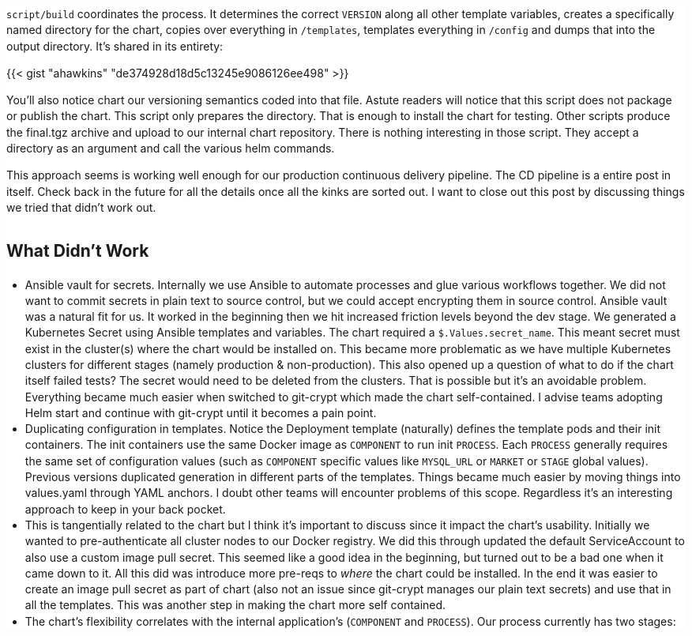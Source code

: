 `script/build` coordinates the process. It determines the correct
`VERSION` along all other template variables, creates a specifically
named directory for the chart, copies over everything in `/templates`,
templates everything in `/config` and dumps that into the output
directory. It’s shared in its entirety:

{{< gist "ahawkins" "de374928d18d5c13245e9086126ee498" >}}

You’ll also notice chart our versioning semantics coded into that
file. Astute readers will notice that this script does not package or
publish the chart. This script only prepares the directory. That is
enough to install the chart for testing. Other scripts produce the
final.tgz archive and upload to our internal chart repository. There
is nothing interesting in those script. They accept a directory as an
argument and call the various helm commands.

This approach seems is working well enough for our production
continuous delivery pipeline. The CD pipeline is a entire post in
itself. Check back in the future for all the details once all the
kinks are sorted out. I want to close out this post by discussing
things we tried that didn’t work out.

## What Didn’t Work

- Ansible vault for secrets. Internally we use Ansible to automate
  processes and glue various workflows together. We did not want to
  commit secrets in plain text to source control, but we could accept
  encrypting them in source control. Ansible vault was a natural fit
  for us. It worked in the beginning then we hit increased friction
  levels beyond the dev stage. We generated a Kubernetes Secret using
  Ansible templates and variables. The chart required a
  `$.Values.secret_name`. This meant secret must exist in the
  cluster(s) where the chart would be installed on. This became more
  problematic as we have multiple Kubernetes clusters for different
  stages (namely production & non-production). This also opened up a
  question of what to do if the chart itself failed tests? The secret
  would need to be deleted from the clusters. That is possible but
  it’s an avoidable problem. Everything became much easier when
  switched to git-crypt which made the chart self-contained. I advise
  teams adopting Helm start and continue with git-crypt until it
  becomes a pain point.
- Duplicating configuration in templates. Notice the Deployment
  template (naturally) defines the template pods and their init
  containers. The init containers use the same Docker image as
  `COMPONENT` to run init `PROCESS`. Each `PROCESS` generally requires
  the same set of configuration values (such as `COMPONENT` specific
  values like `MYSQL_URL` or `MARKET` or `STAGE` global values).
  Previous versions duplicated generation in different parts of the
  templates. Things became much easier by moving things into
  values.yaml through YAML anchors. I doubt other teams will encounter
  problems of this scope. Regardless it’s an interesting approach to
  keep in your back pocket.
- This is tangentially related to the chart but I think it’s important
  to discuss since it impact the chart’s usability. Initially we
  wanted to pre-authenticate all cluster nodes to our Docker registry.
  We did this through updated the default ServiceAccount to also use a
  custom image pull secret. This seemed like a good idea in the
  beginning, but turned out to be a bad one when it came down to it.
  All this did was introduce more pre-reqs to _where_ the chart could
  be installed. In the end it was easier to create an image pull
  secret as part of chart (also not an issue since git-crypt manages
  our plain text secrets) and use that in all the templates. This was
  another step in making the chart more self contained.
- The chart’s flexibility correlates with the internal application’s
  (`COMPONENT` and `PROCESS`). Our process currently has two stages:
